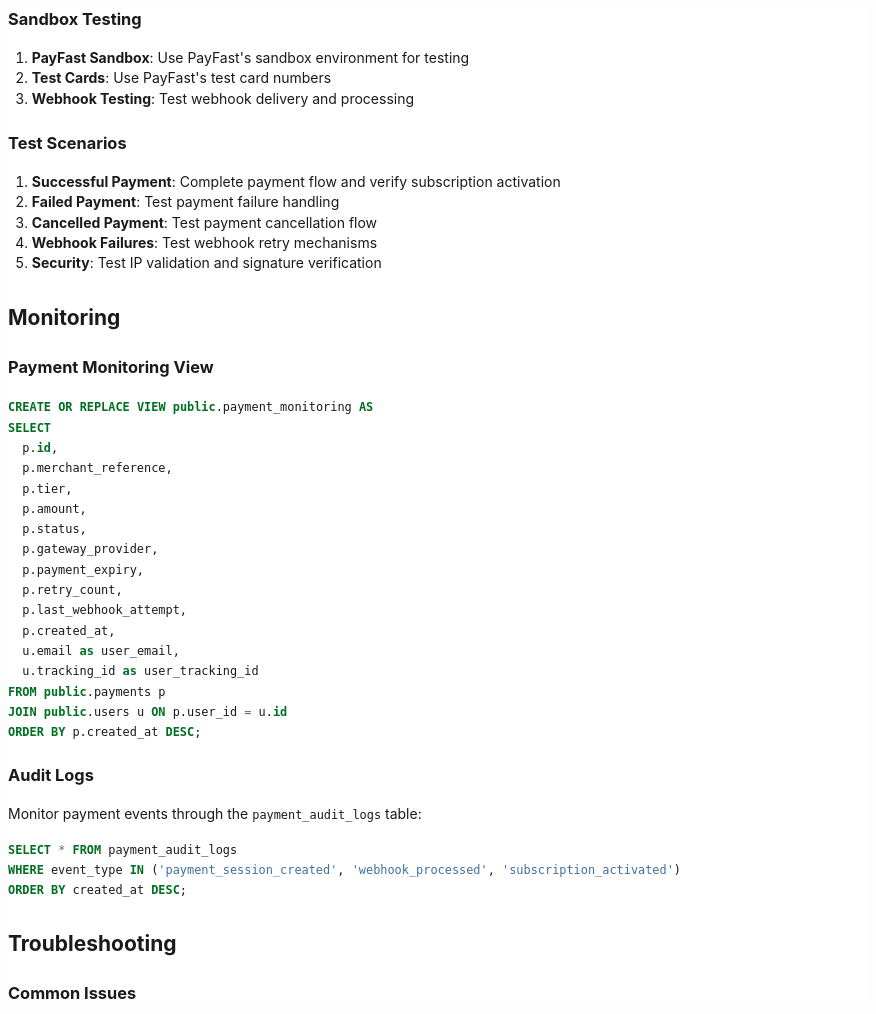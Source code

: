 ### Sandbox Testing

1. **PayFast Sandbox**: Use PayFast's sandbox environment for testing
2. **Test Cards**: Use PayFast's test card numbers
3. **Webhook Testing**: Test webhook delivery and processing

### Test Scenarios

1. **Successful Payment**: Complete payment flow and verify subscription activation
2. **Failed Payment**: Test payment failure handling
3. **Cancelled Payment**: Test payment cancellation flow
4. **Webhook Failures**: Test webhook retry mechanisms
5. **Security**: Test IP validation and signature verification

## Monitoring

### Payment Monitoring View

```sql
CREATE OR REPLACE VIEW public.payment_monitoring AS
SELECT 
  p.id,
  p.merchant_reference,
  p.tier,
  p.amount,
  p.status,
  p.gateway_provider,
  p.payment_expiry,
  p.retry_count,
  p.last_webhook_attempt,
  p.created_at,
  u.email as user_email,
  u.tracking_id as user_tracking_id
FROM public.payments p
JOIN public.users u ON p.user_id = u.id
ORDER BY p.created_at DESC;
```

### Audit Logs

Monitor payment events through the `payment_audit_logs` table:

```sql
SELECT * FROM payment_audit_logs 
WHERE event_type IN ('payment_session_created', 'webhook_processed', 'subscription_activated')
ORDER BY created_at DESC;
```

## Troubleshooting

### Common Issues
